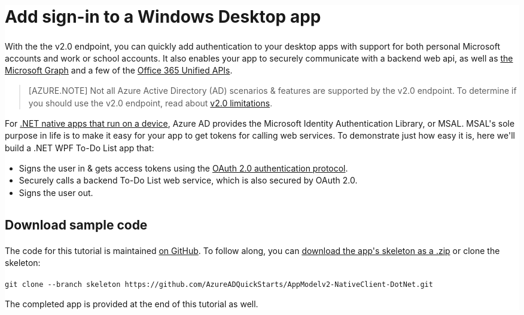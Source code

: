 <properties
pageTitle="Azure Active Directory v2.0 .NET Native App | Microsoft Azure"
description="How to build a .NET native app that signs users in with both personal Microsoft Account and work or school accounts."
services="active-directory"
documentationCenter=""
authors="dstrockis"
manager="mbaldwin"
editor=""/>

<tags
ms.service="active-directory"
ms.workload="identity"
ms.tgt_pltfrm="na"
ms.devlang="dotnet"
ms.topic="article"
ms.date="07/30/2016"
ms.author="dastrock; vittorib"/>

# Add sign-in to a Windows Desktop app

With the the v2.0 endpoint, you can quickly add authentication to your desktop apps with support for both personal Microsoft accounts and work or school accounts.  It also enables your app to securely communicate with a backend web api, as well as [the Microsoft Graph](https://graph.microsoft.io) and a few of the [Office 365 Unified APIs](https://www.msdn.com/office/office365/howto/authenticate-Office-365-APIs-using-v2).

> [AZURE.NOTE] Not all Azure Active Directory (AD) scenarios & features are supported by the v2.0 endpoint.  To determine if you should use the v2.0 endpoint, read about [v2.0 limitations](active-directory-v2-limitations.md).

For [.NET native apps that run on a device](active-directory-v2-flows.md#mobile-and-native-apps), Azure AD provides the Microsoft Identity Authentication Library, or MSAL.  MSAL's sole purpose in life is to make it easy for your app to get tokens for calling web services.  To demonstrate just how easy it is, here we'll build a .NET WPF To-Do List app that:

- Signs the user in & gets access tokens using the [OAuth 2.0 authentication protocol](active-directory-v2-protocols.md).
- Securely calls a backend To-Do List web service, which is also secured by OAuth 2.0.
- Signs the user out.

## Download sample code

The code for this tutorial is maintained [on GitHub](https://github.com/AzureADQuickStarts/AppModelv2-NativeClient-DotNet).  To follow along, you can [download the app's skeleton as a .zip](https://github.com/AzureADQuickStarts/AppModelv2-NativeClient-DotNet/archive/skeleton.zip) or clone the skeleton:

    git clone --branch skeleton https://github.com/AzureADQuickStarts/AppModelv2-NativeClient-DotNet.git

The completed app is provided at the end of this tutorial as well.
